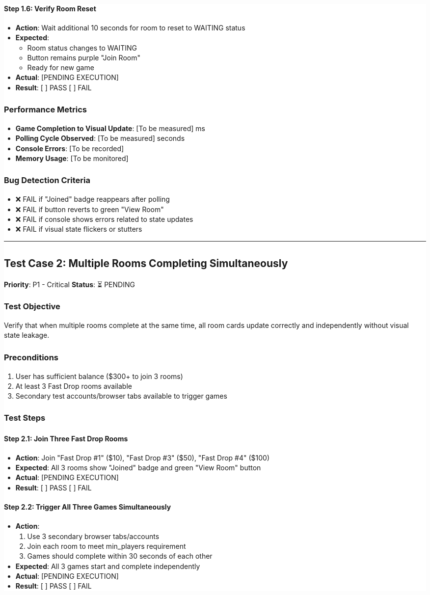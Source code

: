 #### Step 1.6: Verify Room Reset
- **Action**: Wait additional 10 seconds for room to reset to WAITING status
- **Expected**:
  - Room status changes to WAITING
  - Button remains purple "Join Room"
  - Ready for new game
- **Actual**: [PENDING EXECUTION]
- **Result**: [ ] PASS [ ] FAIL

### Performance Metrics
- **Game Completion to Visual Update**: [To be measured] ms
- **Polling Cycle Observed**: [To be measured] seconds
- **Console Errors**: [To be recorded]
- **Memory Usage**: [To be monitored]

### Bug Detection Criteria
- ❌ FAIL if "Joined" badge reappears after polling
- ❌ FAIL if button reverts to green "View Room"
- ❌ FAIL if console shows errors related to state updates
- ❌ FAIL if visual state flickers or stutters

---

## Test Case 2: Multiple Rooms Completing Simultaneously

**Priority**: P1 - Critical
**Status**: ⏳ PENDING

### Test Objective
Verify that when multiple rooms complete at the same time, all room cards update correctly and independently without visual state leakage.

### Preconditions
1. User has sufficient balance ($300+ to join 3 rooms)
2. At least 3 Fast Drop rooms available
3. Secondary test accounts/browser tabs available to trigger games

### Test Steps

#### Step 2.1: Join Three Fast Drop Rooms
- **Action**: Join "Fast Drop #1" ($10), "Fast Drop #3" ($50), "Fast Drop #4" ($100)
- **Expected**: All 3 rooms show "Joined" badge and green "View Room" button
- **Actual**: [PENDING EXECUTION]
- **Result**: [ ] PASS [ ] FAIL

#### Step 2.2: Trigger All Three Games Simultaneously
- **Action**:
  1. Use 3 secondary browser tabs/accounts
  2. Join each room to meet min_players requirement
  3. Games should complete within 30 seconds of each other
- **Expected**: All 3 games start and complete independently
- **Actual**: [PENDING EXECUTION]
- **Result**: [ ] PASS [ ] FAIL
